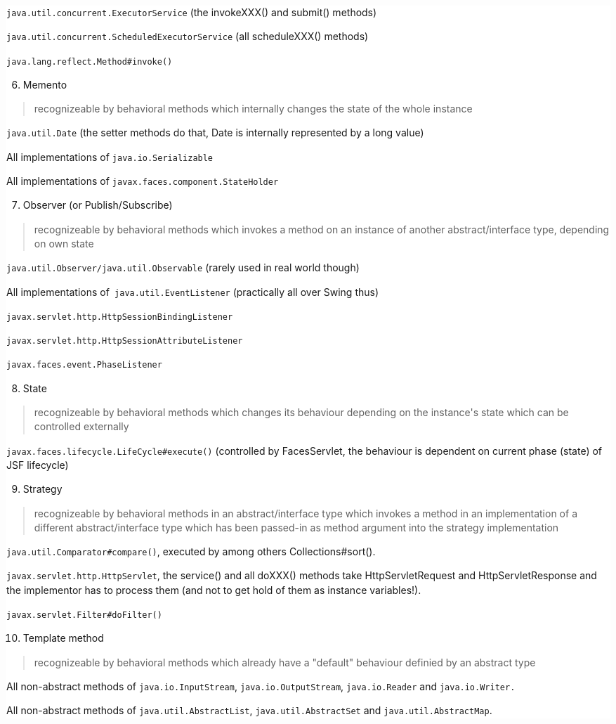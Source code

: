 `java.util.concurrent.ExecutorService` (the invokeXXX() and submit() methods)

`java.util.concurrent.ScheduledExecutorService` (all scheduleXXX() methods)

`java.lang.reflect.Method#invoke()`

6. Memento 

> recognizeable by behavioral methods which internally changes the state of the whole instance


`java.util.Date` (the setter methods do that, Date is internally represented by a long value)

All implementations of `java.io.Serializable`

All implementations of `javax.faces.component.StateHolder`

7. Observer (or Publish/Subscribe) 

> recognizeable by behavioral methods which invokes a method on an instance of another abstract/interface type, depending on own state


`java.util.Observer/java.util.Observable` (rarely used in real world though)

All implementations of` java.util.EventListener` (practically all over Swing thus)

`javax.servlet.http.HttpSessionBindingListener`

`javax.servlet.http.HttpSessionAttributeListener`

`javax.faces.event.PhaseListener`

8. State

> recognizeable by behavioral methods which changes its behaviour depending on the instance's state which can be controlled externally

`javax.faces.lifecycle.LifeCycle#execute()` (controlled by FacesServlet, the behaviour is dependent on current phase (state) of JSF lifecycle)

9. Strategy 

> recognizeable by behavioral methods in an abstract/interface type which invokes a method in an implementation of a different abstract/interface type which has been passed-in as method argument into the strategy implementation

`java.util.Comparator#compare()`, executed by among others Collections#sort().

`javax.servlet.http.HttpServlet`, the service() and all doXXX() methods take HttpServletRequest and HttpServletResponse and the implementor has to process them (and not to get hold of them as instance variables!).

`javax.servlet.Filter#doFilter()`

10. Template method 

> recognizeable by behavioral methods which already have a "default" behaviour definied by an abstract type

All non-abstract methods of `java.io.InputStream`, `java.io.OutputStream`, `java.io.Reader` and `java.io.Writer.`

All non-abstract methods of `java.util.AbstractList`, `java.util.AbstractSet` and `java.util.AbstractMap`.
